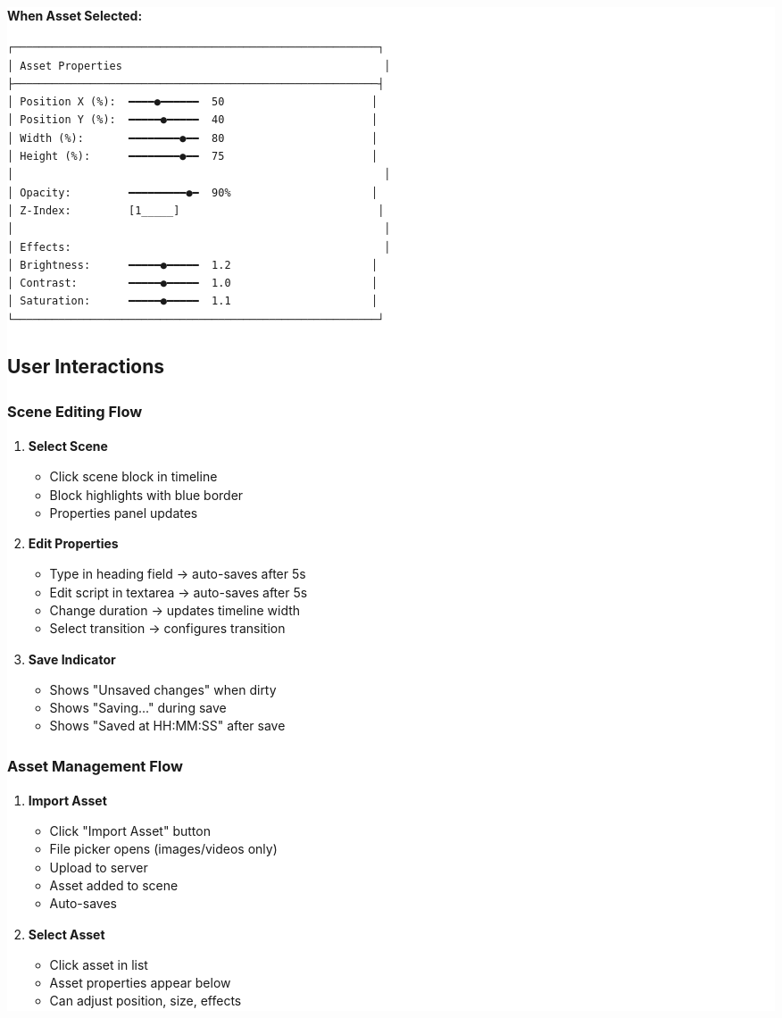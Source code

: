 **When Asset Selected:**

```
┌─────────────────────────────────────────────────────────┐
│ Asset Properties                                         │
├─────────────────────────────────────────────────────────┤
│ Position X (%):  ━━━━●━━━━━━  50                       │
│ Position Y (%):  ━━━━━●━━━━━  40                       │
│ Width (%):       ━━━━━━━━●━━  80                       │
│ Height (%):      ━━━━━━━━●━━  75                       │
│                                                          │
│ Opacity:         ━━━━━━━━━●━  90%                      │
│ Z-Index:         [1_____]                               │
│                                                          │
│ Effects:                                                 │
│ Brightness:      ━━━━━●━━━━━  1.2                      │
│ Contrast:        ━━━━━●━━━━━  1.0                      │
│ Saturation:      ━━━━━●━━━━━  1.1                      │
└─────────────────────────────────────────────────────────┘
```

## User Interactions

### Scene Editing Flow

1. **Select Scene**
   - Click scene block in timeline
   - Block highlights with blue border
   - Properties panel updates

2. **Edit Properties**
   - Type in heading field → auto-saves after 5s
   - Edit script in textarea → auto-saves after 5s
   - Change duration → updates timeline width
   - Select transition → configures transition

3. **Save Indicator**
   - Shows "Unsaved changes" when dirty
   - Shows "Saving..." during save
   - Shows "Saved at HH:MM:SS" after save

### Asset Management Flow

1. **Import Asset**
   - Click "Import Asset" button
   - File picker opens (images/videos only)
   - Upload to server
   - Asset added to scene
   - Auto-saves

2. **Select Asset**
   - Click asset in list
   - Asset properties appear below
   - Can adjust position, size, effects
